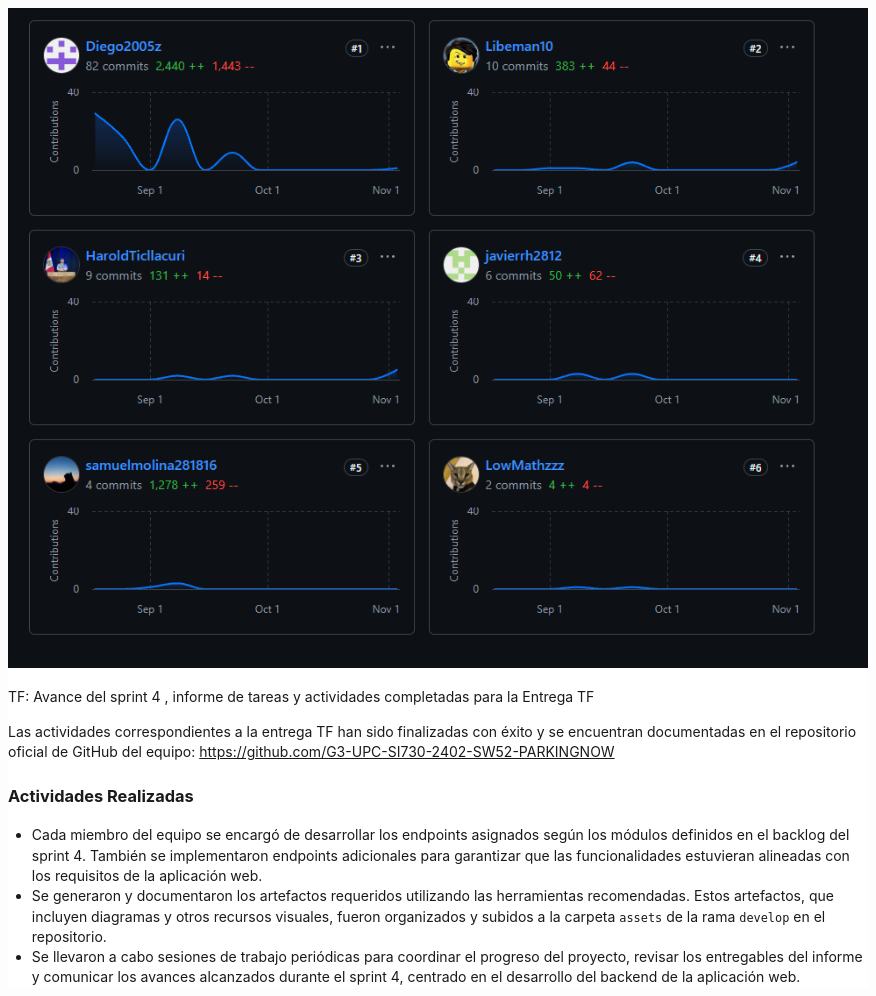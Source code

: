 ![alt text](Assets/TB2.png)

TF: Avance del sprint 4 , informe de tareas y actividades completadas para la Entrega TF

Las actividades correspondientes a la entrega TF han sido finalizadas con éxito y se encuentran documentadas en el repositorio oficial de GitHub del equipo: https://github.com/G3-UPC-SI730-2402-SW52-PARKINGNOW

### Actividades Realizadas

- Cada miembro del equipo se encargó de desarrollar los endpoints asignados según los módulos definidos en el backlog del sprint 4. También se implementaron endpoints adicionales para garantizar que las funcionalidades estuvieran alineadas con los requisitos de la aplicación web.
- Se generaron y documentaron los artefactos requeridos utilizando las herramientas recomendadas. Estos artefactos, que incluyen diagramas y otros recursos visuales, fueron organizados y subidos a la carpeta `assets` de la rama `develop` en el repositorio.
- Se llevaron a cabo sesiones de trabajo periódicas para coordinar el progreso del proyecto, revisar los entregables del informe y comunicar los avances alcanzados durante el sprint 4, centrado en el desarrollo del backend de la aplicación web.
